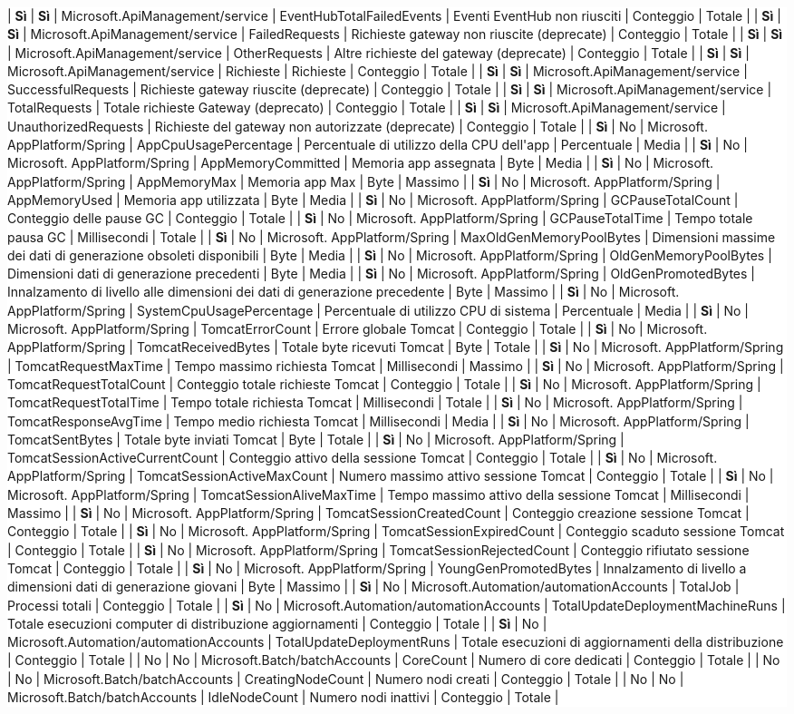 | **Sì**  | **Sì** |  Microsoft.ApiManagement/service  |  EventHubTotalFailedEvents  |  Eventi EventHub non riusciti  |  Conteggio  |  Totale | 
| **Sì**  | **Sì** |  Microsoft.ApiManagement/service  |  FailedRequests  |  Richieste gateway non riuscite (deprecate)  |  Conteggio  |  Totale | 
| **Sì**  | **Sì** |  Microsoft.ApiManagement/service  |  OtherRequests  |  Altre richieste del gateway (deprecate)  |  Conteggio  |  Totale | 
| **Sì**  | **Sì** |  Microsoft.ApiManagement/service  |  Richieste  |  Richieste  |  Conteggio  |  Totale | 
| **Sì**  | **Sì** |  Microsoft.ApiManagement/service  |  SuccessfulRequests  |  Richieste gateway riuscite (deprecate)  |  Conteggio  |  Totale | 
| **Sì**  | **Sì** |  Microsoft.ApiManagement/service  |  TotalRequests  |  Totale richieste Gateway (deprecato)  |  Conteggio  |  Totale | 
| **Sì**  | **Sì** |  Microsoft.ApiManagement/service  |  UnauthorizedRequests  |  Richieste del gateway non autorizzate (deprecate)  |  Conteggio  |  Totale | 
| **Sì**  | No |  Microsoft. AppPlatform/Spring  |  AppCpuUsagePercentage  |  Percentuale di utilizzo della CPU dell'app  |  Percentuale  |  Media | 
| **Sì**  | No |  Microsoft. AppPlatform/Spring  |  AppMemoryCommitted  |  Memoria app assegnata  |  Byte  |  Media | 
| **Sì**  | No |  Microsoft. AppPlatform/Spring  |  AppMemoryMax  |  Memoria app Max  |  Byte  |  Massimo | 
| **Sì**  | No |  Microsoft. AppPlatform/Spring  |  AppMemoryUsed  |  Memoria app utilizzata  |  Byte  |  Media | 
| **Sì**  | No |  Microsoft. AppPlatform/Spring  |  GCPauseTotalCount  |  Conteggio delle pause GC  |  Conteggio  |  Totale | 
| **Sì**  | No |  Microsoft. AppPlatform/Spring  |  GCPauseTotalTime  |  Tempo totale pausa GC  |  Millisecondi  |  Totale | 
| **Sì**  | No |  Microsoft. AppPlatform/Spring  |  MaxOldGenMemoryPoolBytes  |  Dimensioni massime dei dati di generazione obsoleti disponibili  |  Byte  |  Media | 
| **Sì**  | No |  Microsoft. AppPlatform/Spring  |  OldGenMemoryPoolBytes  |  Dimensioni dati di generazione precedenti  |  Byte  |  Media | 
| **Sì**  | No |  Microsoft. AppPlatform/Spring  |  OldGenPromotedBytes  |  Innalzamento di livello alle dimensioni dei dati di generazione precedente  |  Byte  |  Massimo | 
| **Sì**  | No |  Microsoft. AppPlatform/Spring  |  SystemCpuUsagePercentage  |  Percentuale di utilizzo CPU di sistema  |  Percentuale  |  Media | 
| **Sì**  | No |  Microsoft. AppPlatform/Spring  |  TomcatErrorCount  |  Errore globale Tomcat  |  Conteggio  |  Totale | 
| **Sì**  | No |  Microsoft. AppPlatform/Spring  |  TomcatReceivedBytes  |  Totale byte ricevuti Tomcat  |  Byte  |  Totale | 
| **Sì**  | No |  Microsoft. AppPlatform/Spring  |  TomcatRequestMaxTime  |  Tempo massimo richiesta Tomcat  |  Millisecondi  |  Massimo | 
| **Sì**  | No |  Microsoft. AppPlatform/Spring  |  TomcatRequestTotalCount  |  Conteggio totale richieste Tomcat  |  Conteggio  |  Totale | 
| **Sì**  | No |  Microsoft. AppPlatform/Spring  |  TomcatRequestTotalTime  |  Tempo totale richiesta Tomcat  |  Millisecondi  |  Totale | 
| **Sì**  | No |  Microsoft. AppPlatform/Spring  |  TomcatResponseAvgTime  |  Tempo medio richiesta Tomcat  |  Millisecondi  |  Media | 
| **Sì**  | No |  Microsoft. AppPlatform/Spring  |  TomcatSentBytes  |  Totale byte inviati Tomcat  |  Byte  |  Totale | 
| **Sì**  | No |  Microsoft. AppPlatform/Spring  |  TomcatSessionActiveCurrentCount  |  Conteggio attivo della sessione Tomcat  |  Conteggio  |  Totale | 
| **Sì**  | No |  Microsoft. AppPlatform/Spring  |  TomcatSessionActiveMaxCount  |  Numero massimo attivo sessione Tomcat  |  Conteggio  |  Totale | 
| **Sì**  | No |  Microsoft. AppPlatform/Spring  |  TomcatSessionAliveMaxTime  |  Tempo massimo attivo della sessione Tomcat  |  Millisecondi  |  Massimo | 
| **Sì**  | No |  Microsoft. AppPlatform/Spring  |  TomcatSessionCreatedCount  |  Conteggio creazione sessione Tomcat  |  Conteggio  |  Totale | 
| **Sì**  | No |  Microsoft. AppPlatform/Spring  |  TomcatSessionExpiredCount  |  Conteggio scaduto sessione Tomcat  |  Conteggio  |  Totale | 
| **Sì**  | No |  Microsoft. AppPlatform/Spring  |  TomcatSessionRejectedCount  |  Conteggio rifiutato sessione Tomcat  |  Conteggio  |  Totale | 
| **Sì**  | No |  Microsoft. AppPlatform/Spring  |  YoungGenPromotedBytes  |  Innalzamento di livello a dimensioni dati di generazione giovani  |  Byte  |  Massimo | 
| **Sì**  | No |  Microsoft.Automation/automationAccounts  |  TotalJob  |  Processi totali  |  Conteggio  |  Totale | 
| **Sì**  | No |  Microsoft.Automation/automationAccounts  |  TotalUpdateDeploymentMachineRuns  |  Totale esecuzioni computer di distribuzione aggiornamenti  |  Conteggio  |  Totale | 
| **Sì**  | No |  Microsoft.Automation/automationAccounts  |  TotalUpdateDeploymentRuns  |  Totale esecuzioni di aggiornamenti della distribuzione  |  Conteggio  |  Totale | 
| No  | No |  Microsoft.Batch/batchAccounts  |  CoreCount  |  Numero di core dedicati  |  Conteggio  |  Totale | 
| No  | No |  Microsoft.Batch/batchAccounts  |  CreatingNodeCount  |  Numero nodi creati  |  Conteggio  |  Totale | 
| No  | No |  Microsoft.Batch/batchAccounts  |  IdleNodeCount  |  Numero nodi inattivi  |  Conteggio  |  Totale | 